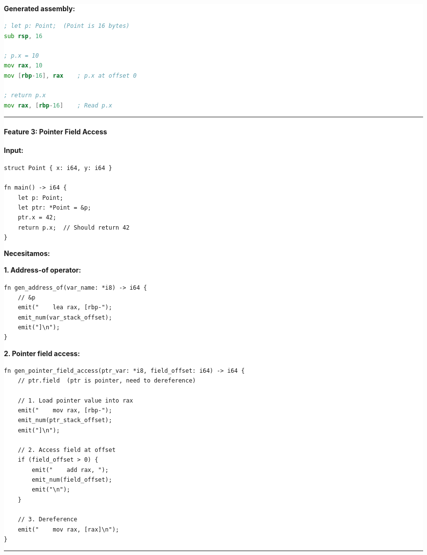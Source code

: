 **Generated assembly:**
```asm
; let p: Point;  (Point is 16 bytes)
sub rsp, 16

; p.x = 10
mov rax, 10
mov [rbp-16], rax    ; p.x at offset 0

; return p.x
mov rax, [rbp-16]    ; Read p.x
```

---

#### Feature 3: Pointer Field Access

**Input:**
```chronos
struct Point { x: i64, y: i64 }

fn main() -> i64 {
    let p: Point;
    let ptr: *Point = &p;
    ptr.x = 42;
    return p.x;  // Should return 42
}
```

**Necesitamos:**

**1. Address-of operator:**
```chronos
fn gen_address_of(var_name: *i8) -> i64 {
    // &p
    emit("    lea rax, [rbp-");
    emit_num(var_stack_offset);
    emit("]\n");
}
```

**2. Pointer field access:**
```chronos
fn gen_pointer_field_access(ptr_var: *i8, field_offset: i64) -> i64 {
    // ptr.field  (ptr is pointer, need to dereference)

    // 1. Load pointer value into rax
    emit("    mov rax, [rbp-");
    emit_num(ptr_stack_offset);
    emit("]\n");

    // 2. Access field at offset
    if (field_offset > 0) {
        emit("    add rax, ");
        emit_num(field_offset);
        emit("\n");
    }

    // 3. Dereference
    emit("    mov rax, [rax]\n");
}
```

---